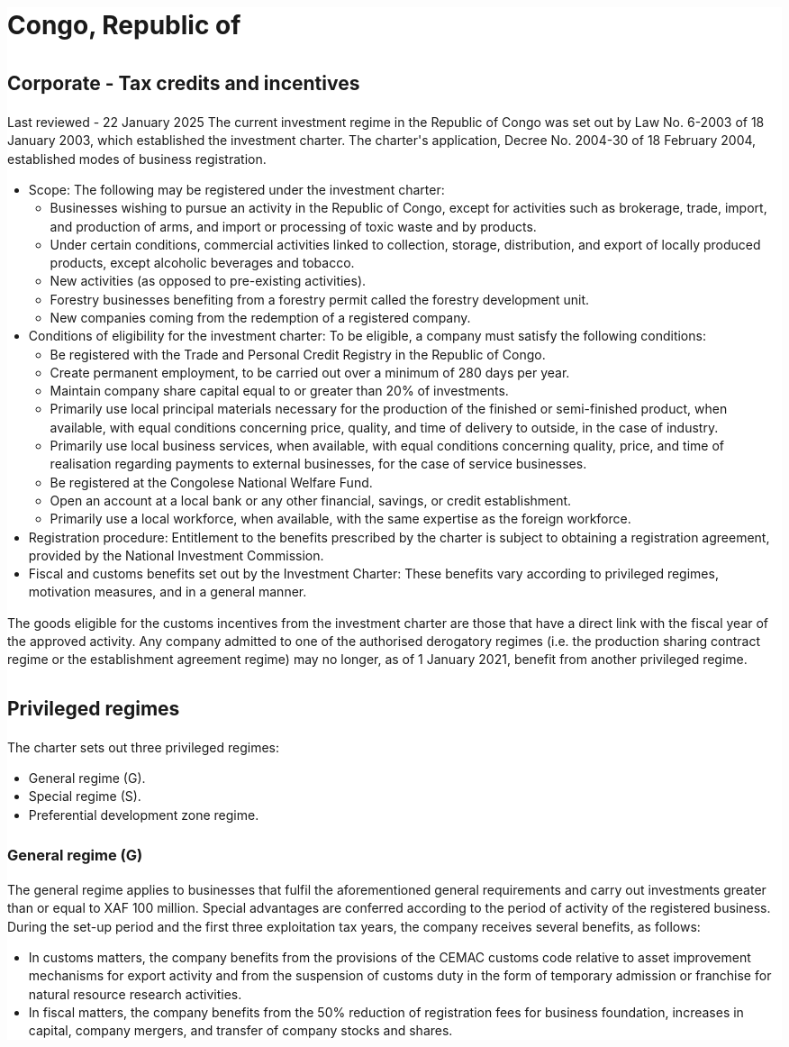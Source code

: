 
# Congo, Republic of
## Corporate - Tax credits and incentives
Last reviewed - 22 January 2025
The current investment regime in the Republic of Congo was set out by Law No. 6-2003 of 18 January 2003, which established the investment charter. The charter's application, Decree No. 2004-30 of 18 February 2004, established modes of business registration.
  * Scope: The following may be registered under the investment charter: 
    * Businesses wishing to pursue an activity in the Republic of Congo, except for activities such as brokerage, trade, import, and production of arms, and import or processing of toxic waste and by products.
    * Under certain conditions, commercial activities linked to collection, storage, distribution, and export of locally produced products, except alcoholic beverages and tobacco.
    * New activities (as opposed to pre-existing activities).
    * Forestry businesses benefiting from a forestry permit called the forestry development unit.
    * New companies coming from the redemption of a registered company.
  * Conditions of eligibility for the investment charter: To be eligible, a company must satisfy the following conditions: 
    * Be registered with the Trade and Personal Credit Registry in the Republic of Congo.
    * Create permanent employment, to be carried out over a minimum of 280 days per year.
    * Maintain company share capital equal to or greater than 20% of investments.
    * Primarily use local principal materials necessary for the production of the finished or semi-finished product, when available, with equal conditions concerning price, quality, and time of delivery to outside, in the case of industry.
    * Primarily use local business services, when available, with equal conditions concerning quality, price, and time of realisation regarding payments to external businesses, for the case of service businesses.
    * Be registered at the Congolese National Welfare Fund.
    * Open an account at a local bank or any other financial, savings, or credit establishment.
    * Primarily use a local workforce, when available, with the same expertise as the foreign workforce.
  * Registration procedure: Entitlement to the benefits prescribed by the charter is subject to obtaining a registration agreement, provided by the National Investment Commission.
  * Fiscal and customs benefits set out by the Investment Charter: These benefits vary according to privileged regimes, motivation measures, and in a general manner.


The goods eligible for the customs incentives from the investment charter are those that have a direct link with the fiscal year of the approved activity.
Any company admitted to one of the authorised derogatory regimes (i.e. the production sharing contract regime or the establishment agreement regime) may no longer, as of 1 January 2021, benefit from another privileged regime.
## Privileged regimes
The charter sets out three privileged regimes:
  * General regime (G).
  * Special regime (S).
  * Preferential development zone regime.


### General regime (G)
The general regime applies to businesses that fulfil the aforementioned general requirements and carry out investments greater than or equal to XAF 100 million.
Special advantages are conferred according to the period of activity of the registered business.
During the set-up period and the first three exploitation tax years, the company receives several benefits, as follows:
  * In customs matters, the company benefits from the provisions of the CEMAC customs code relative to asset improvement mechanisms for export activity and from the suspension of customs duty in the form of temporary admission or franchise for natural resource research activities.
  * In fiscal matters, the company benefits from the 50% reduction of registration fees for business foundation, increases in capital, company mergers, and transfer of company stocks and shares.
